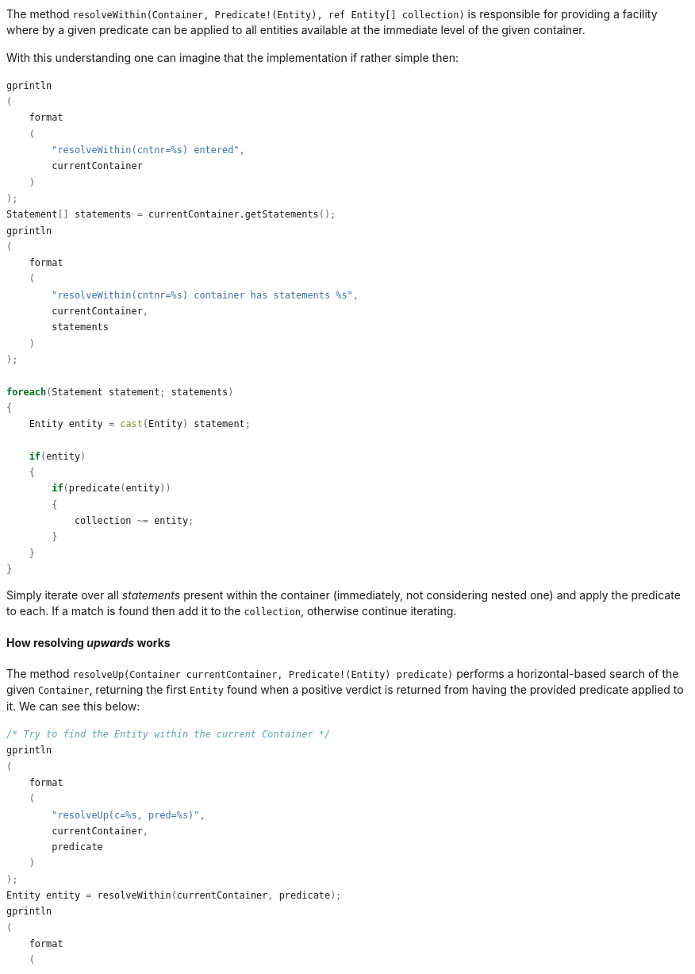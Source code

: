 The method `resolveWithin(Container, Predicate!(Entity), ref Entity[] collection)` is responsible for providing a facility where by a given predicate can be applied to all entities available at the immediate level of the given container.
 
With this understanding one can imagine that the implementation if rather simple then:

```d
gprintln
(
    format
    (
        "resolveWithin(cntnr=%s) entered",
        currentContainer
    )
);
Statement[] statements = currentContainer.getStatements();
gprintln
(
    format
    (
        "resolveWithin(cntnr=%s) container has statements %s",
        currentContainer,
        statements
    )
);

foreach(Statement statement; statements)
{
    Entity entity = cast(Entity) statement;

    if(entity)
    {
        if(predicate(entity))
        {
            collection ~= entity;               
        }
    }
}
```

Simply iterate over all _statements_ present within the container (immediately, not considering nested one) and apply the predicate to each. If a match is found then add it to the `collection`, otherwise continue iterating.

#### How resolving _upwards_ works

The method `resolveUp(Container currentContainer, Predicate!(Entity) predicate)` performs a horizontal-based search of the given `Container`, returning the first `Entity` found when a positive verdict is returned from having the provided predicate applied to it. We can see this below:

```d
/* Try to find the Entity within the current Container */
gprintln
(
    format
    (
        "resolveUp(c=%s, pred=%s)",
        currentContainer,
        predicate
    )
);
Entity entity = resolveWithin(currentContainer, predicate);
gprintln
(
    format
    (
```